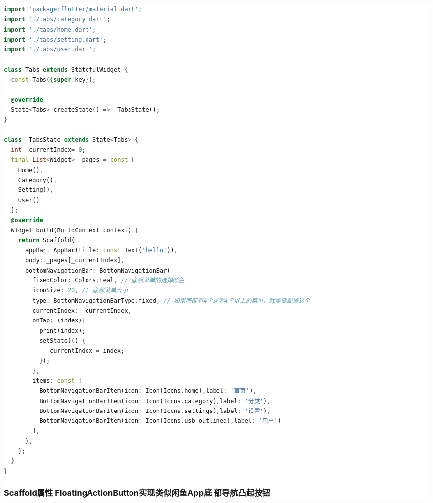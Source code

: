 ```dart
import 'package:flutter/material.dart';
import './tabs/category.dart';
import './tabs/home.dart';
import './tabs/setting.dart';
import './tabs/user.dart';

class Tabs extends StatefulWidget {
  const Tabs({super.key});

  @override
  State<Tabs> createState() => _TabsState();
}

class _TabsState extends State<Tabs> {
  int _currentIndex= 0;
  final List<Widget> _pages = const [
    Home(),
    Category(),
    Setting(),
    User()
  ];
  @override
  Widget build(BuildContext context) {
    return Scaffold(
      appBar: AppBar(title: const Text('hello')),
      body: _pages[_currentIndex],
      bottomNavigationBar: BottomNavigationBar(
        fixedColor: Colors.teal, // 底部菜单的选择颜色
        iconSize: 20, // 底部菜单大小
        type: BottomNavigationBarType.fixed, // 如果底部有4个或者4个以上的菜单，就需要配置这个
        currentIndex: _currentIndex, 
        onTap: (index){
          print(index);
          setState(() {
            _currentIndex = index;
          });
        },
        items: const [
          BottomNavigationBarItem(icon: Icon(Icons.home),label: '首页'),
          BottomNavigationBarItem(icon: Icon(Icons.category),label: '分类'),
          BottomNavigationBarItem(icon: Icon(Icons.settings),label: '设置'),
          BottomNavigationBarItem(icon: Icon(Icons.usb_outlined),label: '用户')
        ],
      ),
    );
  }
}
```

### Scaffold属性 FloatingActionButton实现类似闲鱼App底 部导航凸起按钮
